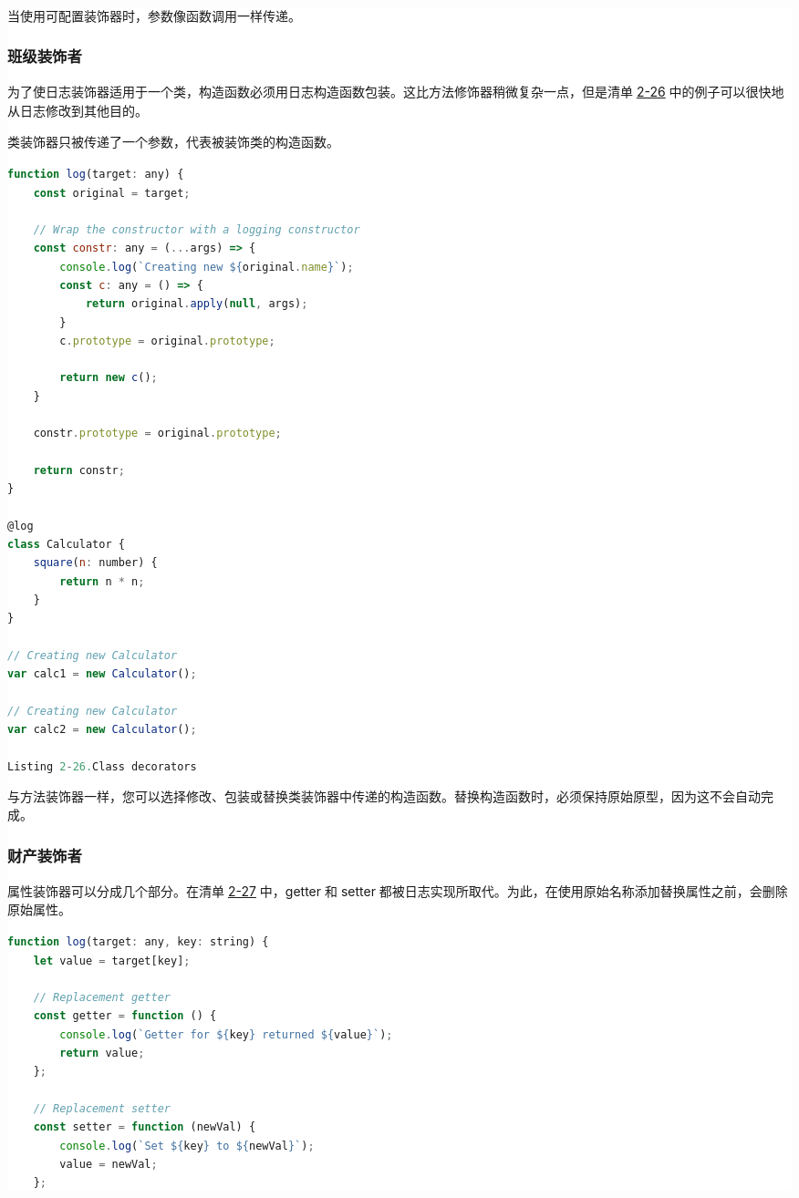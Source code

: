
当使用可配置装饰器时，参数像函数调用一样传递。

### 班级装饰者

为了使日志装饰器适用于一个类，构造函数必须用日志构造函数包装。这比方法修饰器稍微复杂一点，但是清单 [2-26](#Par125) 中的例子可以很快地从日志修改到其他目的。

类装饰器只被传递了一个参数，代表被装饰类的构造函数。

```js
function log(target: any) {
    const original = target;

    // Wrap the constructor with a logging constructor
    const constr: any = (...args) => {
        console.log(`Creating new ${original.name}`);
        const c: any = () => {
            return original.apply(null, args);
        }
        c.prototype = original.prototype;

        return new c();
    }

    constr.prototype = original.prototype;

    return constr;
}

@log
class Calculator {
    square(n: number) {
        return n * n;
    }
}

// Creating new Calculator
var calc1 = new Calculator();

// Creating new Calculator
var calc2 = new Calculator();

Listing 2-26.Class decorators

```

与方法装饰器一样，您可以选择修改、包装或替换类装饰器中传递的构造函数。替换构造函数时，必须保持原始原型，因为这不会自动完成。

### 财产装饰者

属性装饰器可以分成几个部分。在清单 [2-27](#Par128) 中，getter 和 setter 都被日志实现所取代。为此，在使用原始名称添加替换属性之前，会删除原始属性。

```js
function log(target: any, key: string) {
    let value = target[key];

    // Replacement getter
    const getter = function () {
        console.log(`Getter for ${key} returned ${value}`);
        return value;
    };

    // Replacement setter
    const setter = function (newVal) {
        console.log(`Set ${key} to ${newVal}`);
        value = newVal;
    };
```